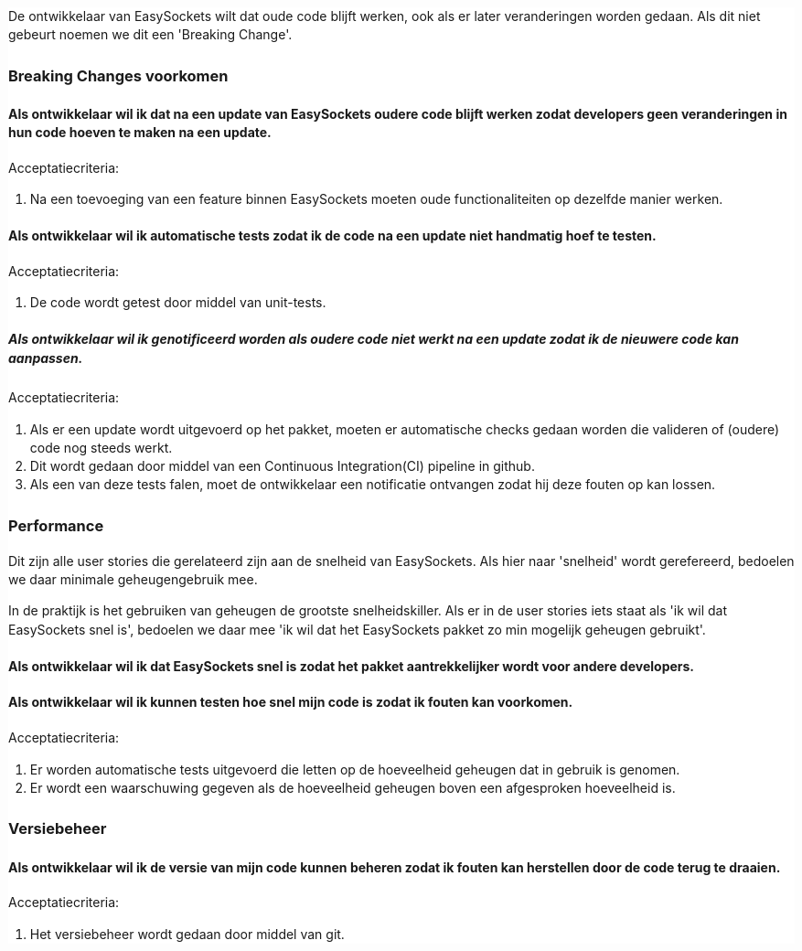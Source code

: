 De ontwikkelaar van EasySockets wilt dat oude code blijft werken, ook als er later veranderingen worden gedaan. Als dit niet gebeurt noemen we dit een 'Breaking Change'.

### Breaking Changes voorkomen

#### Als ontwikkelaar wil ik dat na een update van EasySockets oudere code blijft werken zodat developers geen veranderingen in hun code hoeven te maken na een update.
Acceptatiecriteria:
1. Na een toevoeging van een feature binnen EasySockets moeten oude functionaliteiten op dezelfde manier werken.

#### Als ontwikkelaar wil ik automatische tests zodat ik de code na een update niet handmatig hoef te testen.
Acceptatiecriteria:
1. De code wordt getest door middel van unit-tests.

##### Als ontwikkelaar wil ik genotificeerd worden als oudere code niet werkt na een update zodat ik de nieuwere code kan aanpassen.
Acceptatiecriteria:
1. Als er een update wordt uitgevoerd op het pakket, moeten er automatische checks gedaan worden die valideren of (oudere) code nog steeds werkt.
2. Dit wordt gedaan door middel van een Continuous Integration(CI) pipeline in github.
3. Als een van deze tests falen, moet de ontwikkelaar een notificatie ontvangen zodat hij deze fouten op kan lossen.

### Performance
Dit zijn alle user stories die gerelateerd zijn aan de snelheid van EasySockets. Als hier naar 'snelheid' wordt gerefereerd, bedoelen we daar minimale geheugengebruik mee.

In de praktijk is het gebruiken van geheugen de grootste snelheidskiller. Als er in de user stories iets staat als 'ik wil dat EasySockets snel is', bedoelen we daar mee 'ik wil dat het EasySockets pakket zo min mogelijk geheugen gebruikt'.

#### Als ontwikkelaar wil ik dat EasySockets snel is zodat het pakket aantrekkelijker wordt voor andere developers.

#### Als ontwikkelaar wil ik kunnen testen hoe snel mijn code is zodat ik fouten kan voorkomen.
Acceptatiecriteria:
1. Er worden automatische tests uitgevoerd die letten op de hoeveelheid geheugen dat in gebruik is genomen.
2. Er wordt een waarschuwing gegeven als de hoeveelheid geheugen boven een afgesproken hoeveelheid is.


### Versiebeheer

#### Als ontwikkelaar wil ik de versie van mijn code kunnen beheren zodat ik fouten kan herstellen door de code terug te draaien.
Acceptatiecriteria:
1. Het versiebeheer wordt gedaan door middel van git.